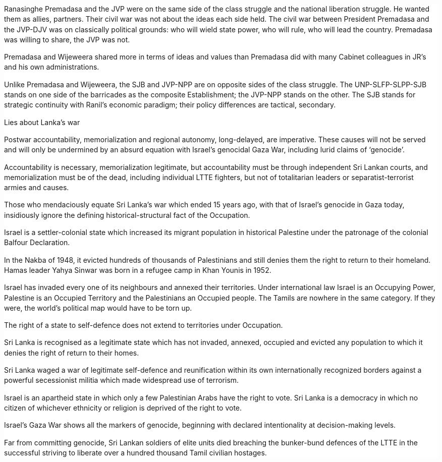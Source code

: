 Ranasinghe Premadasa and the JVP were on the same side of the class struggle and the national liberation struggle. He wanted them as allies, partners. Their civil war was not about the ideas each side held. The civil war between President Premadasa and the JVP-DJV was on classically political grounds: who will wield state power, who will rule, who will lead the country. Premadasa was willing to share, the JVP was not.

Premadasa and Wijeweera shared more in terms of ideas and values than Premadasa did with many Cabinet colleagues in JR’s and his own administrations.

Unlike Premadasa and Wijeweera, the SJB and JVP-NPP are on opposite sides of the class struggle. The UNP-SLFP-SLPP-SJB stands on one side of the barricades as the composite Establishment; the JVP-NPP stands on the other. The SJB stands for strategic continuity with Ranil’s economic paradigm; their policy differences are tactical, secondary.

Lies about Lanka’s war

Postwar accountability, memorialization and regional autonomy, long-delayed, are imperative. These causes will not be served and will only be undermined by an absurd equation with Israel’s genocidal Gaza War, including lurid claims of ‘genocide’.

Accountability is necessary, memorialization legitimate, but accountability must be through independent Sri Lankan courts, and memorialization must be of the dead, including individual LTTE fighters, but not of totalitarian leaders or separatist-terrorist armies and causes.

Those who mendaciously equate Sri Lanka’s war which ended 15 years ago, with that of Israel’s genocide in Gaza today, insidiously ignore the defining historical-structural fact of the Occupation.

Israel is a settler-colonial state which increased its migrant population in historical Palestine under the patronage of the colonial Balfour Declaration.

In the Nakba of 1948, it evicted hundreds of thousands of Palestinians and still denies them the right to return to their homeland. Hamas leader Yahya Sinwar was born in a refugee camp in Khan Younis in 1952.

Israel has invaded every one of its neighbours and annexed their territories. Under international law Israel is an Occupying Power, Palestine is an Occupied Territory and the Palestinians an Occupied people. The Tamils are nowhere in the same category. If they were, the world’s political map would have to be torn up.

The right of a state to self-defence does not extend to territories under Occupation.

Sri Lanka is recognised as a legitimate state which has not invaded, annexed, occupied and evicted any population to which it denies the right of return to their homes.

Sri Lanka waged a war of legitimate self-defence and reunification within its own internationally recognized borders against a powerful secessionist militia which made widespread use of terrorism.

Israel is an apartheid state in which only a few Palestinian Arabs have the right to vote. Sri Lanka is a democracy in which no citizen of whichever ethnicity or religion is deprived of the right to vote.

Israel’s Gaza War shows all the markers of genocide, beginning with declared intentionality at decision-making levels.

Far from committing genocide, Sri Lankan soldiers of elite units died breaching the bunker-bund defences of the LTTE in the successful striving to liberate over a hundred thousand Tamil civilian hostages.
